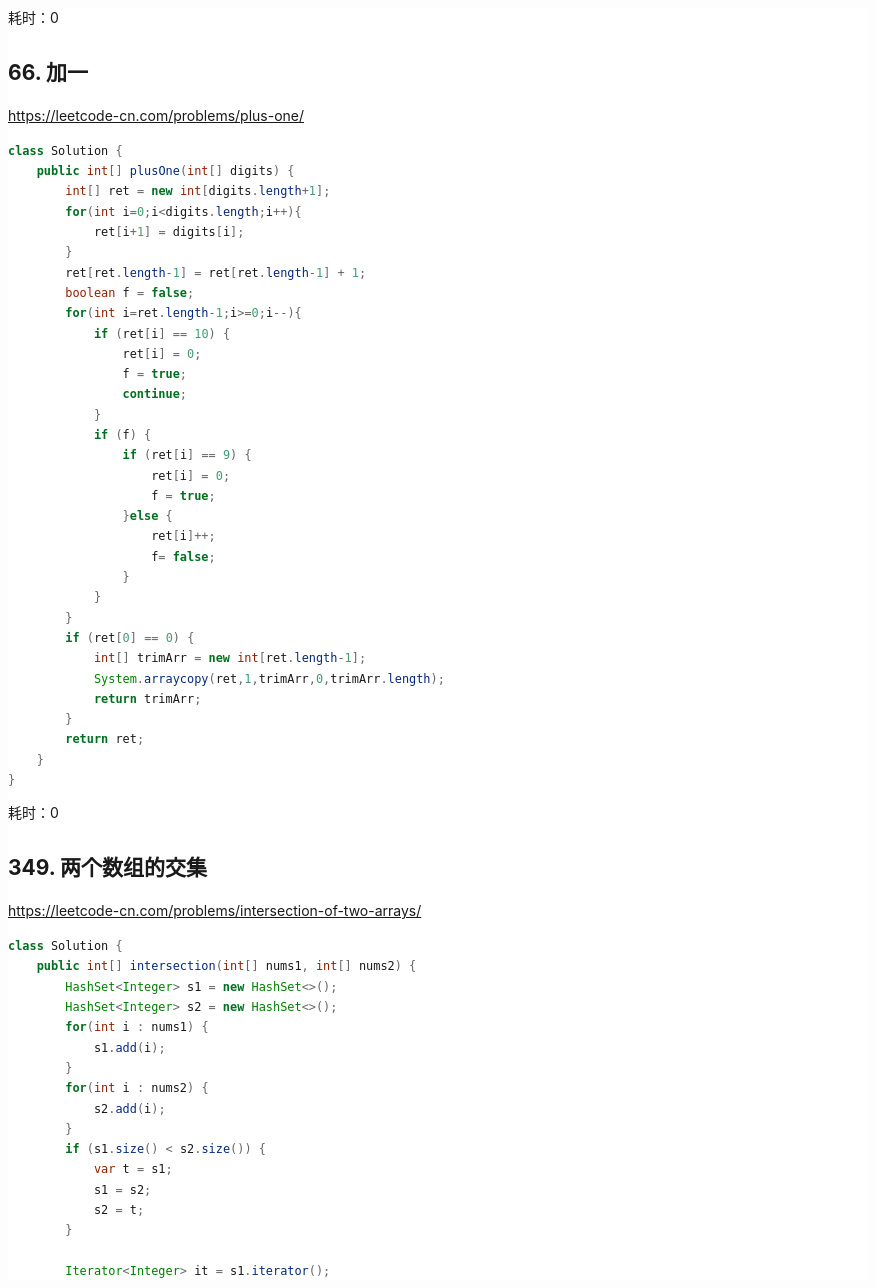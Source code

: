 耗时：0

## 66. 加一

<https://leetcode-cn.com/problems/plus-one/>

```java
class Solution {
    public int[] plusOne(int[] digits) {
        int[] ret = new int[digits.length+1];
        for(int i=0;i<digits.length;i++){
            ret[i+1] = digits[i];
        }
        ret[ret.length-1] = ret[ret.length-1] + 1;
        boolean f = false;
        for(int i=ret.length-1;i>=0;i--){
            if (ret[i] == 10) {
                ret[i] = 0;
                f = true;
                continue;
            }
            if (f) {
                if (ret[i] == 9) {
                    ret[i] = 0;
                    f = true;
                }else {
                    ret[i]++;
                    f= false;
                }
            }
        }
        if (ret[0] == 0) {
            int[] trimArr = new int[ret.length-1];
            System.arraycopy(ret,1,trimArr,0,trimArr.length);
            return trimArr;
        }
        return ret;
    }
}
```

耗时：0

## 349. 两个数组的交集

<https://leetcode-cn.com/problems/intersection-of-two-arrays/>

```java
class Solution {
    public int[] intersection(int[] nums1, int[] nums2) {
        HashSet<Integer> s1 = new HashSet<>();
        HashSet<Integer> s2 = new HashSet<>();
        for(int i : nums1) {
            s1.add(i);
        }
        for(int i : nums2) {
            s2.add(i);
        }
        if (s1.size() < s2.size()) {
            var t = s1;
            s1 = s2;
            s2 = t;
        }

        Iterator<Integer> it = s1.iterator();
```